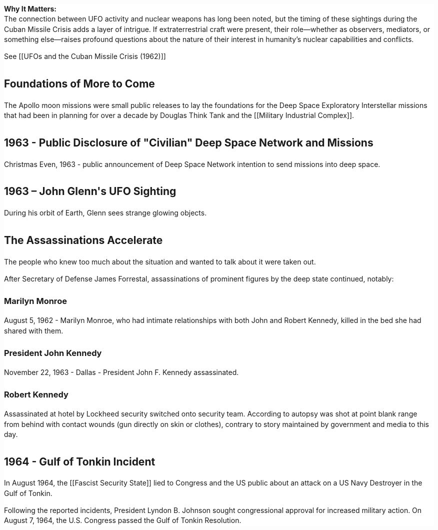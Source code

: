 
**Why It Matters:**  
The connection between UFO activity and nuclear weapons has long been noted, but the timing of these sightings during the Cuban Missile Crisis adds a layer of intrigue. If extraterrestrial craft were present, their role—whether as observers, mediators, or something else—raises profound questions about the nature of their interest in humanity’s nuclear capabilities and conflicts.

See [[UFOs and the Cuban Missile Crisis (1962)]]  

## Foundations of More to Come

The Apollo moon missions were small public releases to lay the foundations for the Deep Space Exploratory Interstellar missions that had been in planning for over a decade by Douglas Think Tank and the [[Military Industrial Complex]].  

## 1963 - Public Disclosure of "Civilian" Deep Space Network and Missions

Christmas Even, 1963 - public announcement of Deep Space Network intention to send missions into deep space. 

## 1963 – John Glenn's UFO Sighting

During his orbit of Earth, Glenn sees strange glowing objects.

## The Assassinations Accelerate 

The people who knew too much about the situation and wanted to talk about it were taken out. 

After Secretary of Defense James Forrestal, assassinations of prominent figures by the deep state continued, notably: 
### Marilyn Monroe 

August 5, 1962 - Marilyn Monroe, who had intimate relationships with both John and Robert Kennedy, killed in the bed she had shared with them.  
### President John Kennedy 

November 22, 1963 - Dallas - President John F. Kennedy assassinated. 
### Robert Kennedy

Assassinated at hotel by Lockheed security switched onto security team. According to autopsy was shot at point blank range from behind with contact wounds (gun directly on skin or clothes), contrary to story maintained by government and media to this day. 

## 1964 - Gulf of Tonkin Incident 

In August 1964, the [[Fascist Security State]] lied to Congress and the US public about an attack on a US Navy Destroyer in the Gulf of Tonkin. 

Following the reported incidents, President Lyndon B. Johnson sought congressional approval for increased military action. On August 7, 1964, the U.S. Congress passed the Gulf of Tonkin Resolution.
